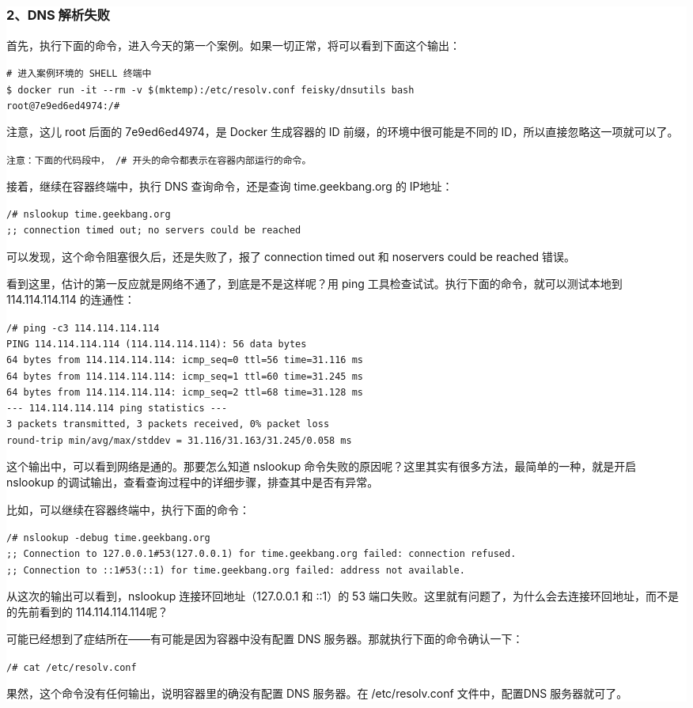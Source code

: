 

### 2、DNS 解析失败

首先，执行下面的命令，进入今天的第一个案例。如果一切正常，将可以看到下面这个输出：

```
# 进入案例环境的 SHELL 终端中
$ docker run -it --rm -v $(mktemp):/etc/resolv.conf feisky/dnsutils bash
root@7e9ed6ed4974:/#
```

注意，这儿 root 后面的 7e9ed6ed4974，是 Docker 生成容器的 ID 前缀，的环境中很可能是不同的 ID，所以直接忽略这一项就可以了。

```
注意：下面的代码段中， /# 开头的命令都表示在容器内部运行的命令。
```

接着，继续在容器终端中，执行 DNS 查询命令，还是查询 time.geekbang.org 的 IP地址：

```
/# nslookup time.geekbang.org
;; connection timed out; no servers could be reached
```

可以发现，这个命令阻塞很久后，还是失败了，报了 connection timed out 和 noservers could be reached 错误。

看到这里，估计的第一反应就是网络不通了，到底是不是这样呢？用 ping 工具检查试试。执行下面的命令，就可以测试本地到 114.114.114.114 的连通性：

```
/# ping -c3 114.114.114.114
PING 114.114.114.114 (114.114.114.114): 56 data bytes
64 bytes from 114.114.114.114: icmp_seq=0 ttl=56 time=31.116 ms
64 bytes from 114.114.114.114: icmp_seq=1 ttl=60 time=31.245 ms
64 bytes from 114.114.114.114: icmp_seq=2 ttl=68 time=31.128 ms
--- 114.114.114.114 ping statistics ---
3 packets transmitted, 3 packets received, 0% packet loss
round-trip min/avg/max/stddev = 31.116/31.163/31.245/0.058 ms
```

这个输出中，可以看到网络是通的。那要怎么知道 nslookup 命令失败的原因呢？这里其实有很多方法，最简单的一种，就是开启 nslookup 的调试输出，查看查询过程中的详细步骤，排查其中是否有异常。

比如，可以继续在容器终端中，执行下面的命令：

```
/# nslookup -debug time.geekbang.org
;; Connection to 127.0.0.1#53(127.0.0.1) for time.geekbang.org failed: connection refused.
;; Connection to ::1#53(::1) for time.geekbang.org failed: address not available.
```

从这次的输出可以看到，nslookup 连接环回地址（127.0.0.1 和 ::1）的 53 端口失败。这里就有问题了，为什么会去连接环回地址，而不是的先前看到的 114.114.114.114呢？

可能已经想到了症结所在——有可能是因为容器中没有配置 DNS 服务器。那就执行下面的命令确认一下：

```
/# cat /etc/resolv.conf
```

果然，这个命令没有任何输出，说明容器里的确没有配置 DNS 服务器。在 /etc/resolv.conf 文件中，配置DNS 服务器就可了。
